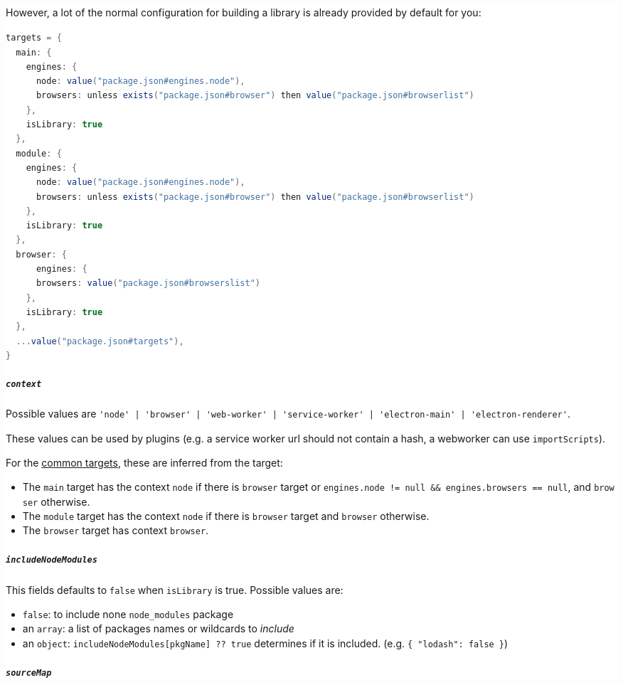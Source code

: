 </div>

However, a lot of the normal configuration for building a library is already provided by default for you:

```cs
targets = {
  main: {
    engines: {
      node: value("package.json#engines.node"),
      browsers: unless exists("package.json#browser") then value("package.json#browserlist")
    },
    isLibrary: true
  },
  module: {
    engines: {
      node: value("package.json#engines.node"),
      browsers: unless exists("package.json#browser") then value("package.json#browserlist")
    },
    isLibrary: true
  },
  browser: {
      engines: {
      browsers: value("package.json#browserslist")
    },
    isLibrary: true
  },
  ...value("package.json#targets"),
}
```

##### `context`

Possible values are `'node' | 'browser' | 'web-worker' | 'service-worker' | 'electron-main' | 'electron-renderer'`.

These values can be used by plugins (e.g. a service worker url should not contain a hash, a webworker can use `importScripts`).

For the [common targets](#main-%2F-module-%2F-browser), these are inferred from the target:

- The `main` target has the context `node` if there is `browser` target or `engines.node != null && engines.browsers == null`, and `browser` otherwise.
- The `module` target has the context `node` if there is `browser` target and `browser` otherwise.
- The `browser` target has context `browser`.

##### `includeNodeModules`

This fields defaults to `false` when `isLibrary` is true. Possible values are:

- `false`: to include none `node_modules` package
- an `array`: a list of packages names or wildcards to _include_
- an `object`: `includeNodeModules[pkgName] ?? true` determines if it is included. (e.g. `{ "lodash": false }`)

##### `sourceMap`
